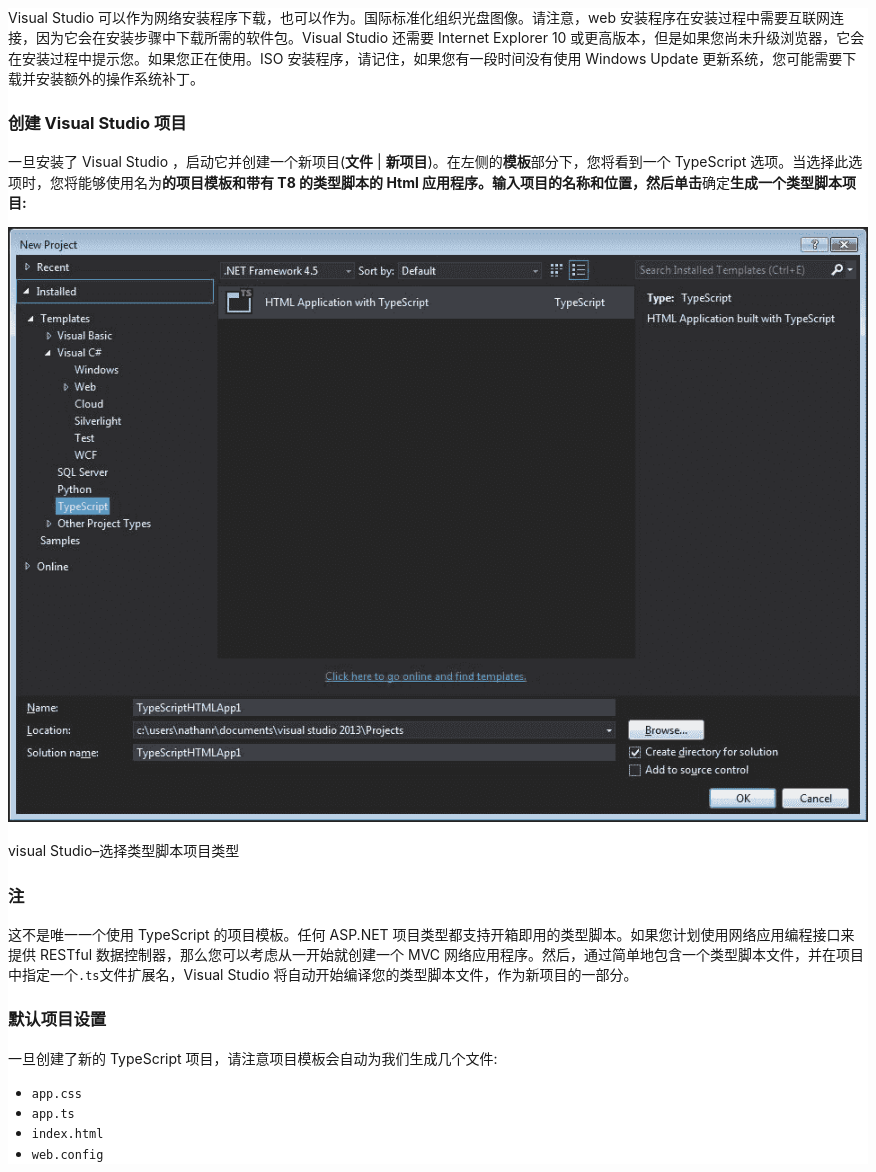 Visual Studio 可以作为网络安装程序下载，也可以作为。国际标准化组织光盘图像。请注意，web 安装程序在安装过程中需要互联网连接，因为它会在安装步骤中下载所需的软件包。Visual Studio 还需要 Internet Explorer 10 或更高版本，但是如果您尚未升级浏览器，它会在安装过程中提示您。如果您正在使用。ISO 安装程序，请记住，如果您有一段时间没有使用 Windows Update 更新系统，您可能需要下载并安装额外的操作系统补丁。

### 创建 Visual Studio 项目

一旦安装了 Visual Studio ，启动它并创建一个新项目(**文件** | **新项目**)。在左侧的**模板**部分下，您将看到一个 TypeScript 选项。当选择此选项时，您将能够使用名为**的项目模板和带有 T8 的类型脚本的 Html 应用程序。输入项目的名称和位置，然后单击**确定**生成一个类型脚本项目:**

![Creating a Visual Studio Project](img/Image00001.jpg)

visual Studio–选择类型脚本项目类型

### 注

这不是唯一一个使用 TypeScript 的项目模板。任何 ASP.NET 项目类型都支持开箱即用的类型脚本。如果您计划使用网络应用编程接口来提供 RESTful 数据控制器，那么您可以考虑从一开始就创建一个 MVC 网络应用程序。然后，通过简单地包含一个类型脚本文件，并在项目中指定一个`.ts`文件扩展名，Visual Studio 将自动开始编译您的类型脚本文件，作为新项目的一部分。

### 默认项目设置

一旦创建了新的 TypeScript 项目，请注意项目模板会自动为我们生成几个文件:

*   `app.css`
*   `app.ts`
*   `index.html`
*   `web.config`
